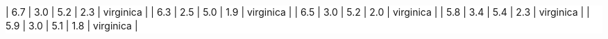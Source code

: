 |          6.7 |         3.0 |          5.2 |         2.3 | virginica  |
|          6.3 |         2.5 |          5.0 |         1.9 | virginica  |
|          6.5 |         3.0 |          5.2 |         2.0 | virginica  |
|          5.8 |         3.4 |          5.4 |         2.3 | virginica  |
|          5.9 |         3.0 |          5.1 |         1.8 | virginica  |
